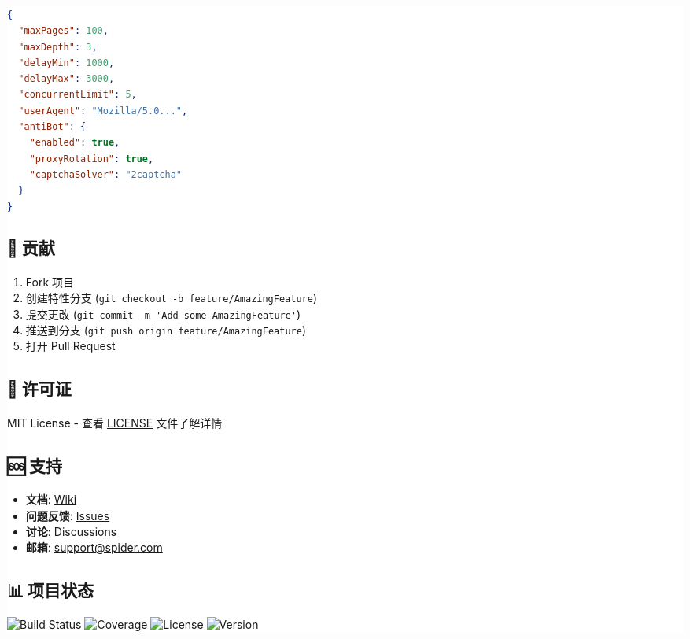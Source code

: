 ```json
{
  "maxPages": 100,
  "maxDepth": 3,
  "delayMin": 1000,
  "delayMax": 3000,
  "concurrentLimit": 5,
  "userAgent": "Mozilla/5.0...",
  "antiBot": {
    "enabled": true,
    "proxyRotation": true,
    "captchaSolver": "2captcha"
  }
}
```

## 🤝 贡献

1. Fork 项目
2. 创建特性分支 (`git checkout -b feature/AmazingFeature`)
3. 提交更改 (`git commit -m 'Add some AmazingFeature'`)
4. 推送到分支 (`git push origin feature/AmazingFeature`)
5. 打开 Pull Request

## 📄 许可证

MIT License - 查看 [LICENSE](LICENSE) 文件了解详情

## 🆘 支持

- **文档**: [Wiki](https://github.com/your-repo/wiki)
- **问题反馈**: [Issues](https://github.com/your-repo/issues)
- **讨论**: [Discussions](https://github.com/your-repo/discussions)
- **邮箱**: support@spider.com

## 📊 项目状态

![Build Status](https://github.com/your-repo/workflows/CI/badge.svg)
![Coverage](https://codecov.io/gh/your-repo/branch/main/graph/badge.svg)
![License](https://img.shields.io/badge/license-MIT-blue.svg)
![Version](https://img.shields.io/badge/version-1.0.0-green.svg)
